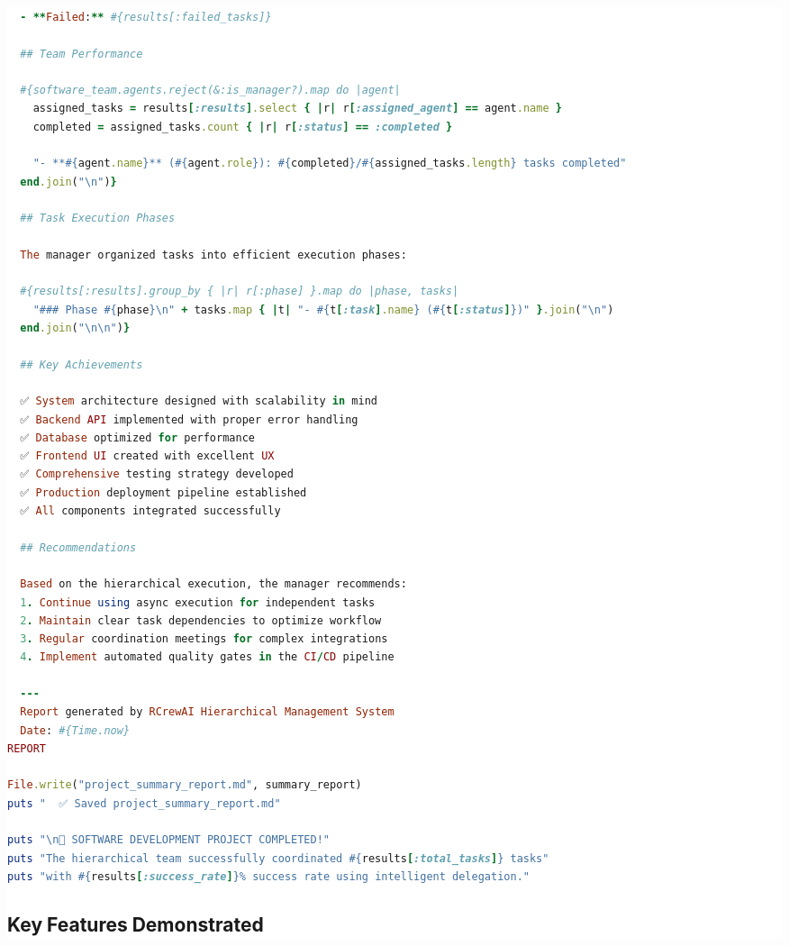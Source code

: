 ```ruby
  - **Failed:** #{results[:failed_tasks]}
  
  ## Team Performance
  
  #{software_team.agents.reject(&:is_manager?).map do |agent|
    assigned_tasks = results[:results].select { |r| r[:assigned_agent] == agent.name }
    completed = assigned_tasks.count { |r| r[:status] == :completed }
    
    "- **#{agent.name}** (#{agent.role}): #{completed}/#{assigned_tasks.length} tasks completed"
  end.join("\n")}
  
  ## Task Execution Phases
  
  The manager organized tasks into efficient execution phases:
  
  #{results[:results].group_by { |r| r[:phase] }.map do |phase, tasks|
    "### Phase #{phase}\n" + tasks.map { |t| "- #{t[:task].name} (#{t[:status]})" }.join("\n")
  end.join("\n\n")}
  
  ## Key Achievements
  
  ✅ System architecture designed with scalability in mind
  ✅ Backend API implemented with proper error handling  
  ✅ Database optimized for performance
  ✅ Frontend UI created with excellent UX
  ✅ Comprehensive testing strategy developed
  ✅ Production deployment pipeline established
  ✅ All components integrated successfully
  
  ## Recommendations
  
  Based on the hierarchical execution, the manager recommends:
  1. Continue using async execution for independent tasks
  2. Maintain clear task dependencies to optimize workflow
  3. Regular coordination meetings for complex integrations
  4. Implement automated quality gates in the CI/CD pipeline
  
  ---
  Report generated by RCrewAI Hierarchical Management System
  Date: #{Time.now}
REPORT

File.write("project_summary_report.md", summary_report)
puts "  ✅ Saved project_summary_report.md"

puts "\n🎉 SOFTWARE DEVELOPMENT PROJECT COMPLETED!"
puts "The hierarchical team successfully coordinated #{results[:total_tasks]} tasks"
puts "with #{results[:success_rate]}% success rate using intelligent delegation."
```

## Key Features Demonstrated
